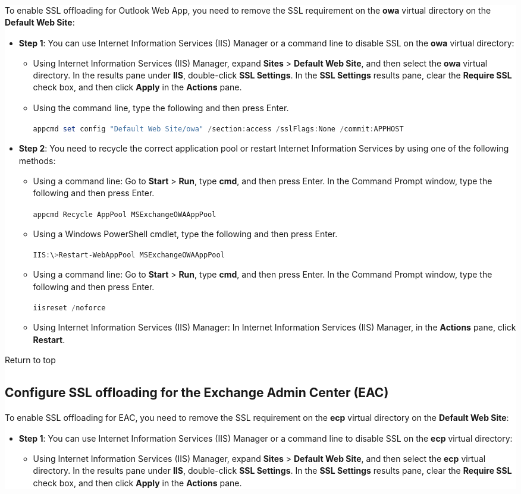To enable SSL offloading for Outlook Web App, you need to remove the SSL requirement on the **owa** virtual directory on the **Default Web Site**:

  - **Step 1**: You can use Internet Information Services (IIS) Manager or a command line to disable SSL on the **owa** virtual directory:
    
      - Using Internet Information Services (IIS) Manager, expand **Sites** \> **Default Web Site**, and then select the **owa** virtual directory. In the results pane under **IIS**, double-click **SSL Settings**. In the **SSL Settings** results pane, clear the **Require SSL** check box, and then click **Apply** in the **Actions** pane.
    
      - Using the command line, type the following and then press Enter.
        
        ```powershell
        appcmd set config "Default Web Site/owa" /section:access /sslFlags:None /commit:APPHOST
        ```

  - **Step 2**: You need to recycle the correct application pool or restart Internet Information Services by using one of the following methods:
    
      - Using a command line: Go to **Start** \> **Run**, type **cmd**, and then press Enter. In the Command Prompt window, type the following and then press Enter.
        
        ```powershell
        appcmd Recycle AppPool MSExchangeOWAAppPool
        ```
    
      - Using a Windows PowerShell cmdlet, type the following and then press Enter.
        
        ```powershell
        IIS:\>Restart-WebAppPool MSExchangeOWAAppPool
        ```
    
      - Using a command line: Go to **Start** \> **Run**, type **cmd**, and then press Enter. In the Command Prompt window, type the following and then press Enter.
        
        ```powershell
        iisreset /noforce
        ```
    
      - Using Internet Information Services (IIS) Manager: In Internet Information Services (IIS) Manager, in the **Actions** pane, click **Restart**.

Return to top

## Configure SSL offloading for the Exchange Admin Center (EAC)

To enable SSL offloading for EAC, you need to remove the SSL requirement on the **ecp** virtual directory on the **Default Web Site**:

  - **Step 1**: You can use Internet Information Services (IIS) Manager or a command line to disable SSL on the **ecp** virtual directory:
    
      - Using Internet Information Services (IIS) Manager, expand **Sites** \> **Default Web Site**, and then select the **ecp** virtual directory. In the results pane under **IIS**, double-click **SSL Settings**. In the **SSL Settings** results pane, clear the **Require SSL** check box, and then click **Apply** in the **Actions** pane.
    